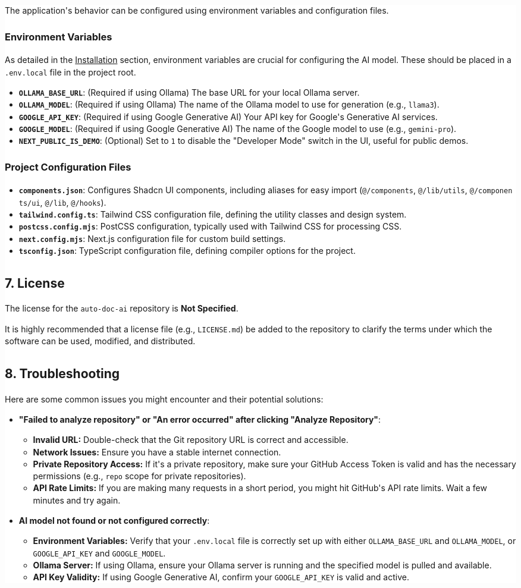 The application's behavior can be configured using environment variables and configuration files.

### Environment Variables

As detailed in the [Installation](#3-installation) section, environment variables are crucial for configuring the AI model. These should be placed in a `.env.local` file in the project root.

*   **`OLLAMA_BASE_URL`**: (Required if using Ollama) The base URL for your local Ollama server.
*   **`OLLAMA_MODEL`**: (Required if using Ollama) The name of the Ollama model to use for generation (e.g., `llama3`).
*   **`GOOGLE_API_KEY`**: (Required if using Google Generative AI) Your API key for Google's Generative AI services.
*   **`GOOGLE_MODEL`**: (Required if using Google Generative AI) The name of the Google model to use (e.g., `gemini-pro`).
*   **`NEXT_PUBLIC_IS_DEMO`**: (Optional) Set to `1` to disable the "Developer Mode" switch in the UI, useful for public demos.

### Project Configuration Files

*   **`components.json`**: Configures Shadcn UI components, including aliases for easy import (`@/components`, `@/lib/utils`, `@/components/ui`, `@/lib`, `@/hooks`).
*   **`tailwind.config.ts`**: Tailwind CSS configuration file, defining the utility classes and design system.
*   **`postcss.config.mjs`**: PostCSS configuration, typically used with Tailwind CSS for processing CSS.
*   **`next.config.mjs`**: Next.js configuration file for custom build settings.
*   **`tsconfig.json`**: TypeScript configuration file, defining compiler options for the project.

## 7. License

The license for the `auto-doc-ai` repository is **Not Specified**.

It is highly recommended that a license file (e.g., `LICENSE.md`) be added to the repository to clarify the terms under which the software can be used, modified, and distributed.

## 8. Troubleshooting

Here are some common issues you might encounter and their potential solutions:

*   **"Failed to analyze repository" or "An error occurred" after clicking "Analyze Repository"**:
    *   **Invalid URL:** Double-check that the Git repository URL is correct and accessible.
    *   **Network Issues:** Ensure you have a stable internet connection.
    *   **Private Repository Access:** If it's a private repository, make sure your GitHub Access Token is valid and has the necessary permissions (e.g., `repo` scope for private repositories).
    *   **API Rate Limits:** If you are making many requests in a short period, you might hit GitHub's API rate limits. Wait a few minutes and try again.

*   **AI model not found or not configured correctly**:
    *   **Environment Variables:** Verify that your `.env.local` file is correctly set up with either `OLLAMA_BASE_URL` and `OLLAMA_MODEL`, or `GOOGLE_API_KEY` and `GOOGLE_MODEL`.
    *   **Ollama Server:** If using Ollama, ensure your Ollama server is running and the specified model is pulled and available.
    *   **API Key Validity:** If using Google Generative AI, confirm your `GOOGLE_API_KEY` is valid and active.
